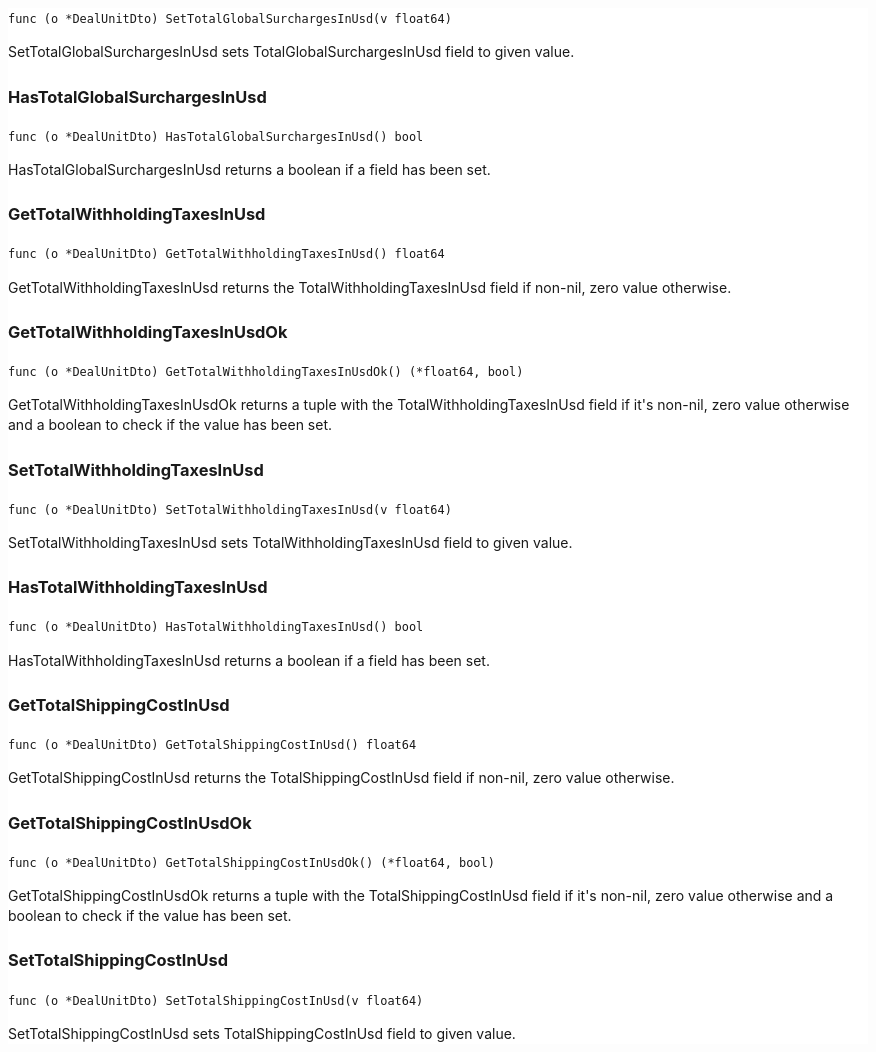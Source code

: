 `func (o *DealUnitDto) SetTotalGlobalSurchargesInUsd(v float64)`

SetTotalGlobalSurchargesInUsd sets TotalGlobalSurchargesInUsd field to given value.

### HasTotalGlobalSurchargesInUsd

`func (o *DealUnitDto) HasTotalGlobalSurchargesInUsd() bool`

HasTotalGlobalSurchargesInUsd returns a boolean if a field has been set.

### GetTotalWithholdingTaxesInUsd

`func (o *DealUnitDto) GetTotalWithholdingTaxesInUsd() float64`

GetTotalWithholdingTaxesInUsd returns the TotalWithholdingTaxesInUsd field if non-nil, zero value otherwise.

### GetTotalWithholdingTaxesInUsdOk

`func (o *DealUnitDto) GetTotalWithholdingTaxesInUsdOk() (*float64, bool)`

GetTotalWithholdingTaxesInUsdOk returns a tuple with the TotalWithholdingTaxesInUsd field if it's non-nil, zero value otherwise
and a boolean to check if the value has been set.

### SetTotalWithholdingTaxesInUsd

`func (o *DealUnitDto) SetTotalWithholdingTaxesInUsd(v float64)`

SetTotalWithholdingTaxesInUsd sets TotalWithholdingTaxesInUsd field to given value.

### HasTotalWithholdingTaxesInUsd

`func (o *DealUnitDto) HasTotalWithholdingTaxesInUsd() bool`

HasTotalWithholdingTaxesInUsd returns a boolean if a field has been set.

### GetTotalShippingCostInUsd

`func (o *DealUnitDto) GetTotalShippingCostInUsd() float64`

GetTotalShippingCostInUsd returns the TotalShippingCostInUsd field if non-nil, zero value otherwise.

### GetTotalShippingCostInUsdOk

`func (o *DealUnitDto) GetTotalShippingCostInUsdOk() (*float64, bool)`

GetTotalShippingCostInUsdOk returns a tuple with the TotalShippingCostInUsd field if it's non-nil, zero value otherwise
and a boolean to check if the value has been set.

### SetTotalShippingCostInUsd

`func (o *DealUnitDto) SetTotalShippingCostInUsd(v float64)`

SetTotalShippingCostInUsd sets TotalShippingCostInUsd field to given value.
